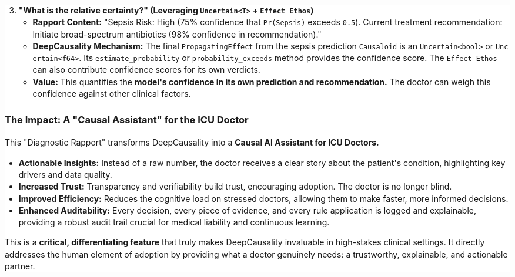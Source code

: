 3.  **"What is the relative certainty?" (Leveraging `Uncertain<T>` + `Effect Ethos`)**
    *   **Rapport Content:** "Sepsis Risk: High (75% confidence that `Pr(Sepsis)` exceeds `0.5`). Current treatment recommendation: Initiate broad-spectrum antibiotics (98% confidence in recommendation)."
    *   **DeepCausality Mechanism:** The final `PropagatingEffect` from the sepsis prediction `Causaloid` is an `Uncertain<bool>` or `Uncertain<f64>`. Its `estimate_probability` or `probability_exceeds` method provides the confidence score. The `Effect Ethos` can also contribute confidence scores for its own verdicts.
    *   **Value:** This quantifies the **model's confidence in its own prediction and recommendation.** The doctor can weigh this confidence against other clinical factors.

### The Impact: A "Causal Assistant" for the ICU Doctor

This "Diagnostic Rapport" transforms DeepCausality into a **Causal AI Assistant for ICU Doctors.**

*   **Actionable Insights:** Instead of a raw number, the doctor receives a clear story about the patient's condition, highlighting key drivers and data quality.
*   **Increased Trust:** Transparency and verifiability build trust, encouraging adoption. The doctor is no longer blind.
*   **Improved Efficiency:** Reduces the cognitive load on stressed doctors, allowing them to make faster, more informed decisions.
*   **Enhanced Auditability:** Every decision, every piece of evidence, and every rule application is logged and explainable, providing a robust audit trail crucial for medical liability and continuous learning.

This is a **critical, differentiating feature** that truly makes DeepCausality invaluable in high-stakes clinical settings. It directly addresses the human element of adoption by providing what a doctor genuinely needs: a trustworthy, explainable, and actionable partner.